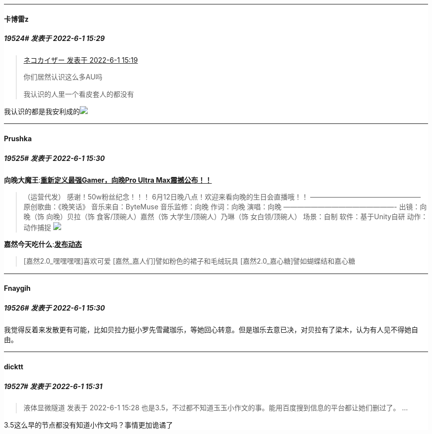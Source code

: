 *****

####  卡博雷z  
##### 19524#       发表于 2022-6-1 15:29

<blockquote><a href="httphttps://bbs.saraba1st.com/2b/forum.php?mod=redirect&amp;goto=findpost&amp;pid=56081846&amp;ptid=2070127" target="_blank">ネコカイザー 发表于 2022-6-1 15:19</a>

你们居然认识这么多AU吗 

我认识的人里一个看皮套人的都没有</blockquote>
我认识的都是我安利成的<img src="https://static.saraba1st.com/image/smiley/face2017/252.png" referrerpolicy="no-referrer">

*****

####  Prushka  
##### 19525#       发表于 2022-6-1 15:30

<strong>向晚大魔王</strong>:<strong>[重新定义最强Gamer，向晚Pro Ultra Max震撼公布！！](https://t.bilibili.com/666708632406065186)</strong><blockquote>（运营代发） 感谢！50w粉丝纪念！！！
6月12日晚八点！欢迎来看向晚的生日会直播哦！！ 
————————————————
原创歌曲：《晚笑话》
音乐来自：ByteMuse
音乐监修：向晚
作词：向晚
演唱：向晚 
————————————————-
出镜：向晚（饰 向晚）贝拉（饰 食客/顶碗人）嘉然（饰 大学生/顶碗人）乃琳（饰 女白领/顶碗人） 
场景：自制
软件：基于Unity自研 
动作：动作捕捉
<img src="https://p.sda1.dev/6/4972bc1b99a2763781bd74d8f5e0d162/1654068615.jpg" referrerpolicy="no-referrer"></blockquote>
<strong>嘉然今天吃什么</strong>:<strong>[发布动态](https://t.bilibili.com/666708671045042181)</strong><blockquote>[嘉然2.0_嘿嘿嘿嘿]喜欢可爱
[嘉然_嘉人们]譬如粉色的裙子和毛绒玩具
[嘉然2.0_嘉心糖]譬如蝴蝶结和嘉心糖 </blockquote>



*****

####  Fnaygih  
##### 19526#       发表于 2022-6-1 15:30

我觉得反着来发散更有可能，比如贝拉力挺小罗先雪藏珈乐，等她回心转意。但是珈乐去意已决，对贝拉有了梁木，认为有人见不得她自由。

*****

####  dicktt  
##### 19527#       发表于 2022-6-1 15:31

<blockquote>液体显微隧道 发表于 2022-6-1 15:28
也是3.5，不过都不知道玉玉小作文的事。能用百度搜到信息的平台都让她们删过了。 ...</blockquote>
3.5这么早的节点都没有知道小作文吗？事情更加诡谲了
